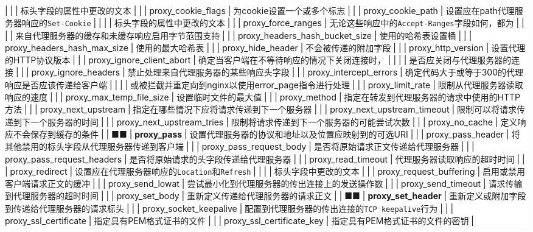 |      |                                | 标头字段的属性中更改的文本                               |
|      | proxy_cookie_flags             | 为cookie设置一个或多个标志                               |
|      | proxy_cookie_path              | 设置应在path代理服务器响应的`Set-Cookie`                 |
|      |                                | 标头字段的属性中更改的文本                               |
|      | proxy_force_ranges             | 无论这些响应中的`Accept-Ranges`字段如何，都为            |
|      |                                | 来自代理服务器的缓存和未缓存响应启用字节范围支持         |
|      | proxy_headers_hash_bucket_size | 使用的哈希表设置桶                                       |
|      | proxy_headers_hash_max_size    | 使用的最大哈希表                                         |
|      | proxy_hide_header              | 不会被传递的附加字段                                     |
|      | proxy_http_version             | 设置代理的HTTP协议版本                                   |
|      | proxy_ignore_client_abort      | 确定当客户端在不等待响应的情况下关闭连接时，             |
|      |                                | 是否应关闭与代理服务器的连接                             |
|      | proxy_ignore_headers           | 禁止处理来自代理服务器的某些响应头字段                   |
|      | proxy_intercept_errors         | 确定代码大于或等于300的代理响应是否应该传递给客户端      |
|      |                                | 或被拦截并重定向到nginx以使用error_page指令进行处理      |
|      | proxy_limit_rate               | 限制从代理服务器读取响应的速度                           |
|      | proxy_max_temp_file_size       | 设置临时文件的最大值                                     |
|      | proxy_method                   | 指定在转发到代理服务器的请求中使用的HTTP方法             |
|      | proxy_next_upstream            | 指定在哪些情况下应将请求传递到下一个服务器               |
|      | proxy_next_upstream_timeout    | 限制可以将请求传递到下一个服务器的时间                   |
|      | proxy_next_upstream_tries      | 限制将请求传递到下一个服务器的可能尝试次数               |
|      | proxy_no_cache                 | 定义响应不会保存到缓存的条件                             |
| ■■   | **proxy_pass**                 | 设置代理服务器的协议和地址以及位置应映射到的可选URI      |
|      | proxy_pass_header              | 将其他禁用的标头字段从代理服务器传递到客户端             |
|      | proxy_pass_request_body        | 是否将原始请求正文传递给代理服务器                       |
|      | proxy_pass_request_headers     | 是否将原始请求的头字段传递给代理服务器                   |
|      | proxy_read_timeout             | 代理服务器读取响应的超时时间                             |
|      | proxy_redirect                 | 设置应在代理服务器响应的`Location`和`Refresh`            |
|      |                                | 标头字段中更改的文本                                     |
|      | proxy_request_buffering        | 启用或禁用客户端请求正文的缓冲                           |
|      | proxy_send_lowat               | 尝试最小化到代理服务器的传出连接上的发送操作数           |
|      | proxy_send_timeout             | 请求传输到代理服务器的超时时间                           |
|      | proxy_set_body                 | 重新定义传递给代理服务器的请求正文                       |
| ■■   | **proxy_set_header**           | 重新定义或附加字段到传递给代理服务器的请求标头           |
|      | proxy_socket_keepalive         | 配置到代理服务器的传出连接的`TCP keepalive`行为          |
|      | proxy_ssl_certificate          | 指定具有PEM格式证书的文件                                |
|      | proxy_ssl_certificate_key      | 指定具有PEM格式证书的文件的密钥                          |